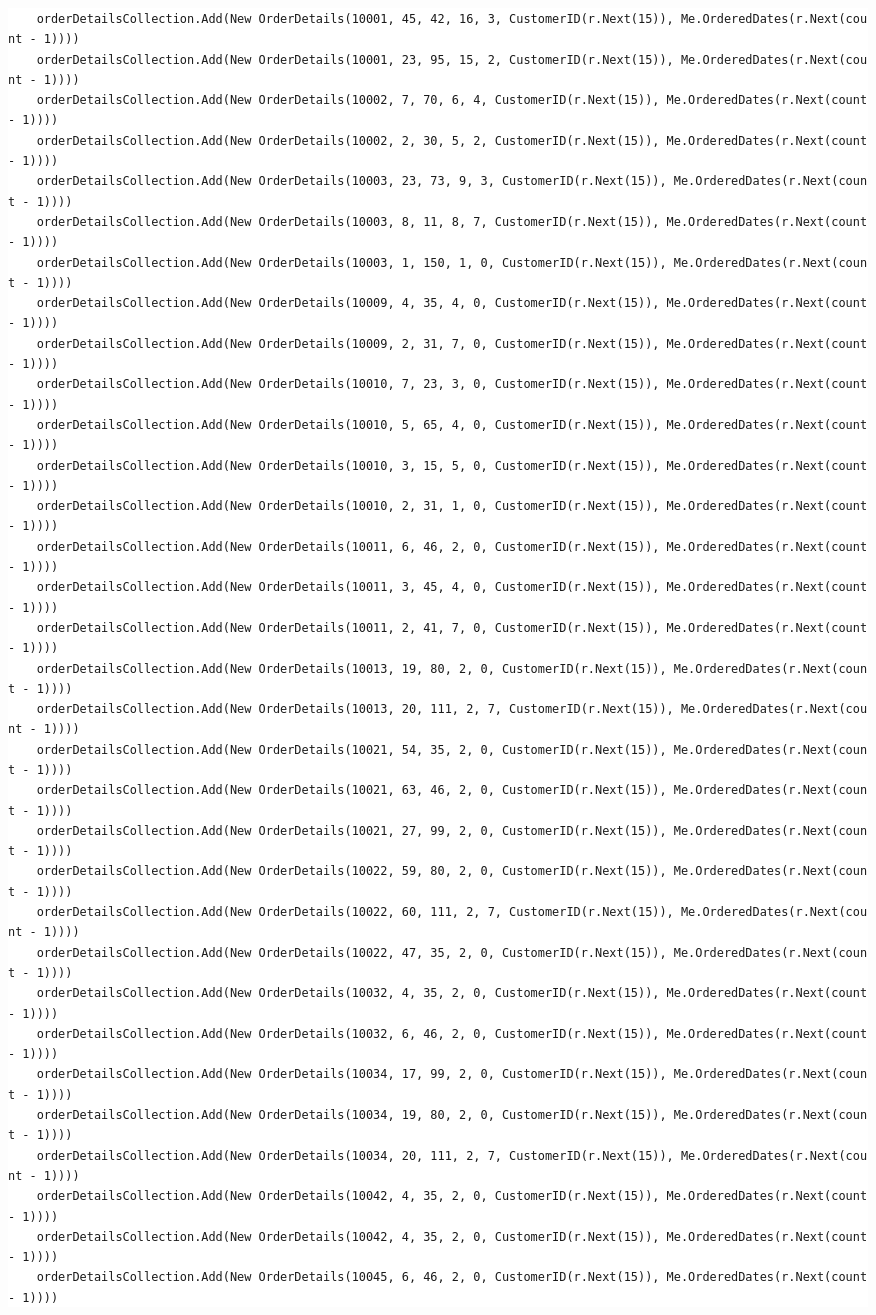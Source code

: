         orderDetailsCollection.Add(New OrderDetails(10001, 45, 42, 16, 3, CustomerID(r.Next(15)), Me.OrderedDates(r.Next(count - 1))))
        orderDetailsCollection.Add(New OrderDetails(10001, 23, 95, 15, 2, CustomerID(r.Next(15)), Me.OrderedDates(r.Next(count - 1))))
        orderDetailsCollection.Add(New OrderDetails(10002, 7, 70, 6, 4, CustomerID(r.Next(15)), Me.OrderedDates(r.Next(count - 1))))
        orderDetailsCollection.Add(New OrderDetails(10002, 2, 30, 5, 2, CustomerID(r.Next(15)), Me.OrderedDates(r.Next(count - 1))))
        orderDetailsCollection.Add(New OrderDetails(10003, 23, 73, 9, 3, CustomerID(r.Next(15)), Me.OrderedDates(r.Next(count - 1))))
        orderDetailsCollection.Add(New OrderDetails(10003, 8, 11, 8, 7, CustomerID(r.Next(15)), Me.OrderedDates(r.Next(count - 1))))
        orderDetailsCollection.Add(New OrderDetails(10003, 1, 150, 1, 0, CustomerID(r.Next(15)), Me.OrderedDates(r.Next(count - 1))))
        orderDetailsCollection.Add(New OrderDetails(10009, 4, 35, 4, 0, CustomerID(r.Next(15)), Me.OrderedDates(r.Next(count - 1))))
        orderDetailsCollection.Add(New OrderDetails(10009, 2, 31, 7, 0, CustomerID(r.Next(15)), Me.OrderedDates(r.Next(count - 1))))
        orderDetailsCollection.Add(New OrderDetails(10010, 7, 23, 3, 0, CustomerID(r.Next(15)), Me.OrderedDates(r.Next(count - 1))))
        orderDetailsCollection.Add(New OrderDetails(10010, 5, 65, 4, 0, CustomerID(r.Next(15)), Me.OrderedDates(r.Next(count - 1))))
        orderDetailsCollection.Add(New OrderDetails(10010, 3, 15, 5, 0, CustomerID(r.Next(15)), Me.OrderedDates(r.Next(count - 1))))
        orderDetailsCollection.Add(New OrderDetails(10010, 2, 31, 1, 0, CustomerID(r.Next(15)), Me.OrderedDates(r.Next(count - 1))))
        orderDetailsCollection.Add(New OrderDetails(10011, 6, 46, 2, 0, CustomerID(r.Next(15)), Me.OrderedDates(r.Next(count - 1))))
        orderDetailsCollection.Add(New OrderDetails(10011, 3, 45, 4, 0, CustomerID(r.Next(15)), Me.OrderedDates(r.Next(count - 1))))
        orderDetailsCollection.Add(New OrderDetails(10011, 2, 41, 7, 0, CustomerID(r.Next(15)), Me.OrderedDates(r.Next(count - 1))))
        orderDetailsCollection.Add(New OrderDetails(10013, 19, 80, 2, 0, CustomerID(r.Next(15)), Me.OrderedDates(r.Next(count - 1))))
        orderDetailsCollection.Add(New OrderDetails(10013, 20, 111, 2, 7, CustomerID(r.Next(15)), Me.OrderedDates(r.Next(count - 1))))
        orderDetailsCollection.Add(New OrderDetails(10021, 54, 35, 2, 0, CustomerID(r.Next(15)), Me.OrderedDates(r.Next(count - 1))))
        orderDetailsCollection.Add(New OrderDetails(10021, 63, 46, 2, 0, CustomerID(r.Next(15)), Me.OrderedDates(r.Next(count - 1))))
        orderDetailsCollection.Add(New OrderDetails(10021, 27, 99, 2, 0, CustomerID(r.Next(15)), Me.OrderedDates(r.Next(count - 1))))
        orderDetailsCollection.Add(New OrderDetails(10022, 59, 80, 2, 0, CustomerID(r.Next(15)), Me.OrderedDates(r.Next(count - 1))))
        orderDetailsCollection.Add(New OrderDetails(10022, 60, 111, 2, 7, CustomerID(r.Next(15)), Me.OrderedDates(r.Next(count - 1))))
        orderDetailsCollection.Add(New OrderDetails(10022, 47, 35, 2, 0, CustomerID(r.Next(15)), Me.OrderedDates(r.Next(count - 1))))
        orderDetailsCollection.Add(New OrderDetails(10032, 4, 35, 2, 0, CustomerID(r.Next(15)), Me.OrderedDates(r.Next(count - 1))))
        orderDetailsCollection.Add(New OrderDetails(10032, 6, 46, 2, 0, CustomerID(r.Next(15)), Me.OrderedDates(r.Next(count - 1))))
        orderDetailsCollection.Add(New OrderDetails(10034, 17, 99, 2, 0, CustomerID(r.Next(15)), Me.OrderedDates(r.Next(count - 1))))
        orderDetailsCollection.Add(New OrderDetails(10034, 19, 80, 2, 0, CustomerID(r.Next(15)), Me.OrderedDates(r.Next(count - 1))))
        orderDetailsCollection.Add(New OrderDetails(10034, 20, 111, 2, 7, CustomerID(r.Next(15)), Me.OrderedDates(r.Next(count - 1))))
        orderDetailsCollection.Add(New OrderDetails(10042, 4, 35, 2, 0, CustomerID(r.Next(15)), Me.OrderedDates(r.Next(count - 1))))
        orderDetailsCollection.Add(New OrderDetails(10042, 4, 35, 2, 0, CustomerID(r.Next(15)), Me.OrderedDates(r.Next(count - 1))))
        orderDetailsCollection.Add(New OrderDetails(10045, 6, 46, 2, 0, CustomerID(r.Next(15)), Me.OrderedDates(r.Next(count - 1))))